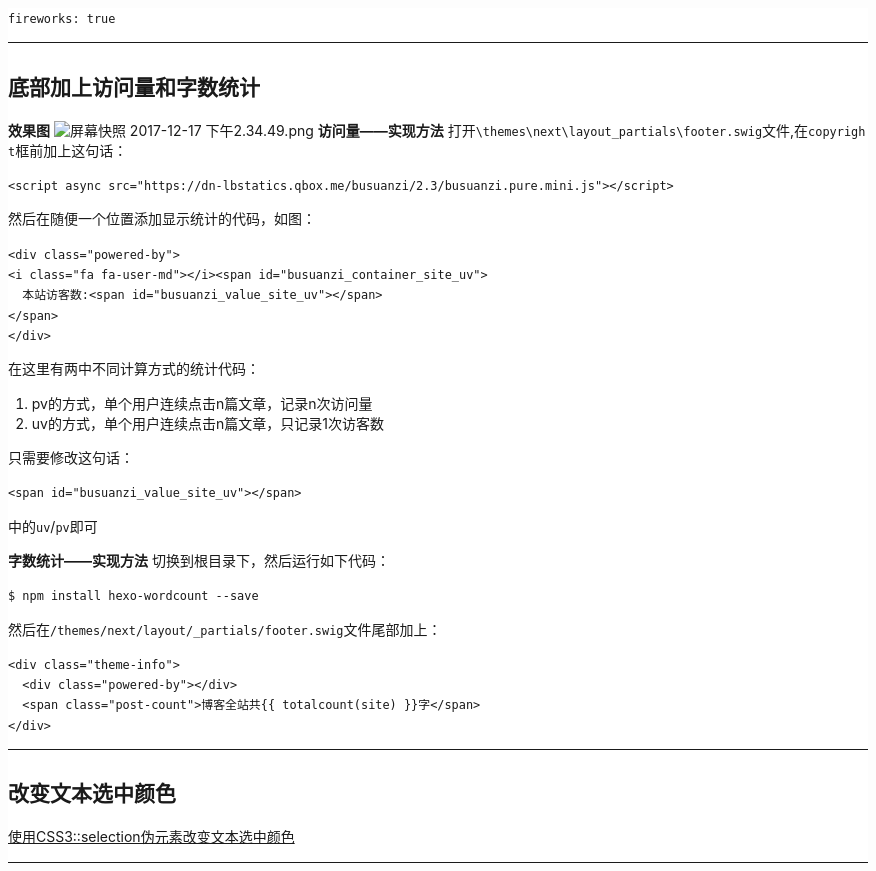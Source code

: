 ```
fireworks: true
```


---

## 底部加上访问量和字数统计
**效果图**
![屏幕快照 2017-12-17 下午2.34.49.png](http://upload-images.jianshu.io/upload_images/2218072-1771caf4f0cd1c70.png?imageMogr2/auto-orient/strip%7CimageView2/2/w/1240)
**访问量——实现方法**
打开`\themes\next\layout_partials\footer.swig`文件,在`copyright`框前加上这句话：
```
<script async src="https://dn-lbstatics.qbox.me/busuanzi/2.3/busuanzi.pure.mini.js"></script>

```
然后在随便一个位置添加显示统计的代码，如图：
```
<div class="powered-by">
<i class="fa fa-user-md"></i><span id="busuanzi_container_site_uv">
  本站访客数:<span id="busuanzi_value_site_uv"></span>
</span>
</div>
```
在这里有两中不同计算方式的统计代码：
1. pv的方式，单个用户连续点击n篇文章，记录n次访问量
2. uv的方式，单个用户连续点击n篇文章，只记录1次访客数

只需要修改这句话：
```
<span id="busuanzi_value_site_uv"></span>
```
中的`uv`/`pv`即可

**字数统计——实现方法**
切换到根目录下，然后运行如下代码：
```
$ npm install hexo-wordcount --save

```
然后在`/themes/next/layout/_partials/footer.swig`文件尾部加上：
```
<div class="theme-info">
  <div class="powered-by"></div>
  <span class="post-count">博客全站共{{ totalcount(site) }}字</span>
</div>
```

---
## 改变文本选中颜色

[使用CSS3::selection伪元素改变文本选中颜色](http://www.vinsongeek.com/2017/11/17/%E4%BD%BF%E7%94%A8CSS3-selection%E4%BC%AA%E5%85%83%E7%B4%A0%E6%94%B9%E5%8F%98%E6%96%87%E6%9C%AC%E9%80%89%E4%B8%AD%E9%A2%9C%E8%89%B2/)

---